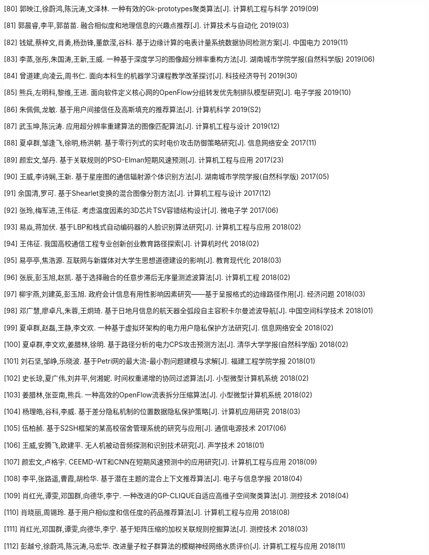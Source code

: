 [80] 郭映江,徐蔚鸿,陈沅涛,文泽林. 一种有效的Gk-prototypes聚类算法[J]. 计算机工程与科学 2019(09)

[81] 郭晨睿,李平,郭苗苗. 融合相似度和地理信息的兴趣点推荐[J]. 计算技术与自动化 2019(03)

[82] 钱斌,蔡梓文,肖勇,杨劲锋,董歆滢,谷科. 基于边缘计算的电表计量系统数据协同检测方案[J]. 中国电力 2019(11)

[83] 李蒸,张彤,朱国涛,王新,王威. 一种基于深度学习的图像超分辨率重构方法[J]. 湖南城市学院学报(自然科学版) 2019(06)

[84] 曾道建,向凌云,周书仁. 面向本科生的机器学习课程教学改革探讨[J]. 科技经济导刊 2019(30)

[85] 熊兵,左明科,黎维,王进. 面向软件定义核心网的OpenFlow分组转发优先制排队模型研究[J]. 电子学报 2019(10)

[86] 朱佩佩,龙敏. 基于用户间接信任及高斯填充的推荐算法[J]. 计算机科学 2019(S2)

[87] 武玉坤,陈沅涛. 应用超分辨率重建算法的图像匹配算法[J]. 计算机工程与设计 2019(12)

[88] 夏卓群,邹逢飞,徐明,杨洪朝. 基于零行列式的实时电价攻击防御策略研究[J]. 信息网络安全 2017(11)

[89] 颜宏文,邹丹. 基于关联规则的PSO-Elman短期风速预测[J]. 计算机工程与应用 2017(23)

[90] 王威,李诗娴,王新. 基于星座图的通信辐射源个体识别方法[J]. 湖南城市学院学报(自然科学版) 2017(05)

[91] 余国清,罗可. 基于Shearlet变换的混合图像分割方法[J]. 计算机工程与设计 2017(12)

[92] 张玲,梅军进,王伟征. 考虑温度因素的3D芯片TSV容错结构设计[J]. 微电子学 2017(06)

[93] 易焱,蒋加伏. 基于LBP和栈式自动编码器的人脸识别算法研究[J]. 计算机工程与应用 2018(02)

[94] 王伟征. 我国高校通信工程专业创新创业教育路径探索[J]. 计算机时代 2018(02)

[95] 易亭亭,焦浩源. 互联网与新媒体对大学生思想道德建设的影响[J]. 教育现代化 2018(03)

[96] 张辰,彭玉旭,赵凯. 基于选择融合的任意步滞后无序量测滤波算法[J]. 计算机工程 2018(02)

[97] 柳宇燕,刘建英,彭玉旭. 政府会计信息有用性影响因素研究——基于呈报格式的边缘路径作用[J]. 经济问题 2018(03)

[98] 邓广慧,廖卓凡,朱蓉,王炯琦. 基于日地月信息的航天器全弧段自主容积卡尔曼滤波导航[J]. 中国空间科学技术 2018(01)

[99] 夏卓群,赵磊,王静,李文欢. 一种基于虚拟环架构的电力用户隐私保护方法研究[J]. 信息网络安全 2018(02)

[100] 夏卓群,李文欢,姜腊林,徐明. 基于路径分析的电力CPS攻击预测方法[J]. 清华大学学报(自然科学版) 2018(02)

[101] 刘石坚,邹峥,乐晓波. 基于Petri网的最大流-最小割问题建模与求解[J]. 福建工程学院学报 2018(01)

[102] 史长琼,夏广伟,刘井平,何湘妮. 时间权重递增的协同过滤算法[J]. 小型微型计算机系统 2018(02)

[103] 姜腊林,张亚南,熊兵. 一种高效的OpenFlow流表拆分压缩算法[J]. 小型微型计算机系统 2018(02)

[104] 杨理皓,谷科,李威. 基于差分隐私机制的位置数据隐私保护策略[J]. 计算机应用研究 2018(03)

[105] 伍柏赪. 基于S2SH框架的某高校宿舍管理系统的研究与应用[J]. 通信电源技术 2017(06)

[106] 王威,安腾飞,欧建平. 无人机被动音频探测和识别技术研究[J]. 声学技术 2018(01)

[107] 颜宏文,卢格宇. CEEMD-WT和CNN在短期风速预测中的应用研究[J]. 计算机工程与应用 2018(09)

[108] 李平,张路遥,曹霞,胡检华. 基于潜在主题的混合上下文推荐算法[J]. 电子与信息学报 2018(04)

[109] 肖红光,谭雯,邓国群,向德华,李宁. 一种改进的GP-CLIQUE自适应高维子空间聚类算法[J]. 测控技术 2018(04)

[110] 肖晓丽,周锡玲. 基于用户相似度和信任度的药品推荐算法[J]. 计算机工程与应用 2018(08)

[111] 肖红光,邓国群,谭雯,向德华,李宁. 基于矩阵压缩的加权关联规则挖掘算法[J]. 测控技术 2018(03)

[112] 彭越兮,徐蔚鸿,陈沅涛,马宏华. 改进量子粒子群算法的模糊神经网络水质评价[J]. 计算机工程与应用 2018(11)
